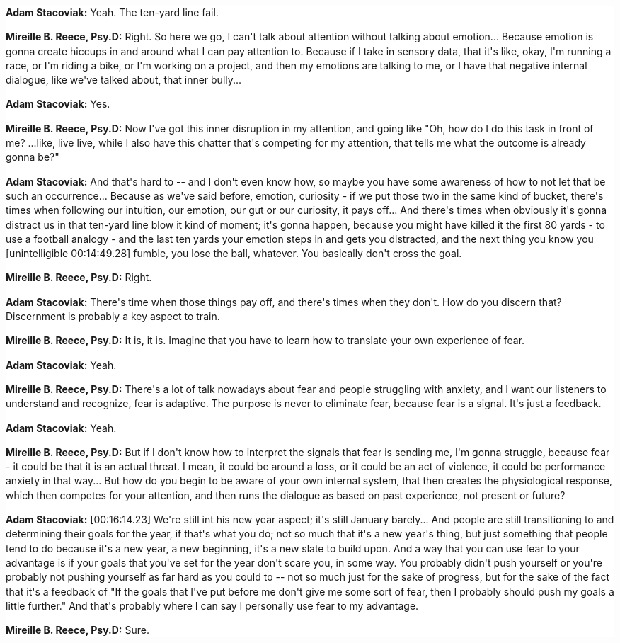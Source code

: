 **Adam Stacoviak:** Yeah. The ten-yard line fail.

**Mireille B. Reece, Psy.D:** Right. So here we go, I can't talk about attention without talking about emotion... Because emotion is gonna create hiccups in and around what I can pay attention to. Because if I take in sensory data, that it's like, okay, I'm running a race, or I'm riding a bike, or I'm working on a project, and then my emotions are talking to me, or I have that negative internal dialogue, like we've talked about, that inner bully...

**Adam Stacoviak:** Yes.

**Mireille B. Reece, Psy.D:** Now I've got this inner disruption in my attention, and going like "Oh, how do I do this task in front of me? ...like, live live, while I also have this chatter that's competing for my attention, that tells me what the outcome is already gonna be?"

**Adam Stacoviak:** And that's hard to -- and I don't even know how, so maybe you have some awareness of how to not let that be such an occurrence... Because as we've said before, emotion, curiosity - if we put those two in the same kind of bucket, there's times when following our intuition, our emotion, our gut or our curiosity, it pays off... And there's times when obviously it's gonna distract us in that ten-yard line blow it kind of moment; it's gonna happen, because you might have killed it the first 80 yards - to use a football analogy - and the last ten yards your emotion steps in and gets you distracted, and the next thing you know you \[unintelligible 00:14:49.28\] fumble, you lose the ball, whatever. You basically don't cross the goal.

**Mireille B. Reece, Psy.D:** Right.

**Adam Stacoviak:** There's time when those things pay off, and there's times when they don't. How do you discern that? Discernment is probably a key aspect to train.

**Mireille B. Reece, Psy.D:** It is, it is. Imagine that you have to learn how to translate your own experience of fear.

**Adam Stacoviak:** Yeah.

**Mireille B. Reece, Psy.D:** There's a lot of talk nowadays about fear and people struggling with anxiety, and I want our listeners to understand and recognize, fear is adaptive. The purpose is never to eliminate fear, because fear is a signal. It's just a feedback.

**Adam Stacoviak:** Yeah.

**Mireille B. Reece, Psy.D:** But if I don't know how to interpret the signals that fear is sending me, I'm gonna struggle, because fear - it could be that it is an actual threat. I mean, it could be around a loss, or it could be an act of violence, it could be performance anxiety in that way... But how do you begin to be aware of your own internal system, that then creates the physiological response, which then competes for your attention, and then runs the dialogue as based on past experience, not present or future?

**Adam Stacoviak:** \[00:16:14.23\] We're still int his new year aspect; it's still January barely... And people are still transitioning to and determining their goals for the year, if that's what you do; not so much that it's a new year's thing, but just something that people tend to do because it's a new year, a new beginning, it's a new slate to build upon. And a way that you can use fear to your advantage is if your goals that you've set for the year don't scare you, in some way. You probably didn't push yourself or you're probably not pushing yourself as far hard as you could to -- not so much just for the sake of progress, but for the sake of the fact that it's a feedback of "If the goals that I've put before me don't give me some sort of fear, then I probably should push my goals a little further." And that's probably where I can say I personally use fear to my advantage.

**Mireille B. Reece, Psy.D:** Sure.
